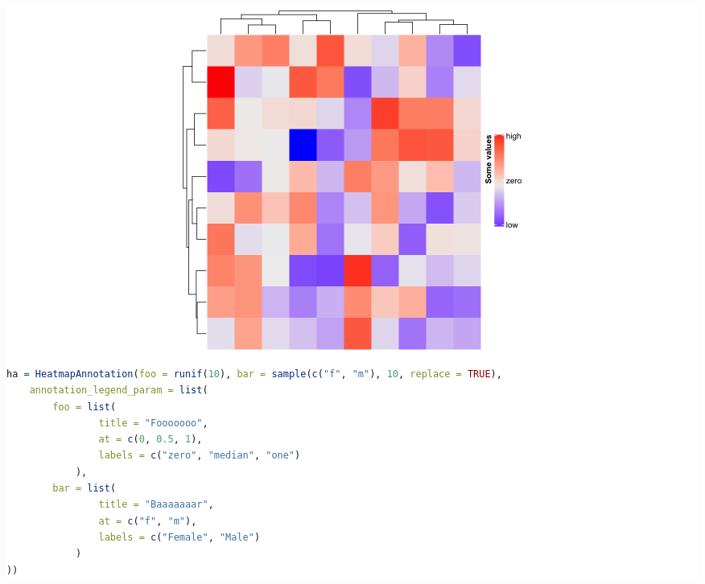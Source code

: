 <img src="05-legend_files/figure-html/unnamed-chunk-93-1.png" width="432" style="display: block; margin: auto;" />


```r
ha = HeatmapAnnotation(foo = runif(10), bar = sample(c("f", "m"), 10, replace = TRUE),
    annotation_legend_param = list(
        foo = list(
                title = "Fooooooo",
                at = c(0, 0.5, 1),
                labels = c("zero", "median", "one")
            ),
        bar = list(
                title = "Baaaaaaar",
                at = c("f", "m"),
                labels = c("Female", "Male")
            )
))
```
